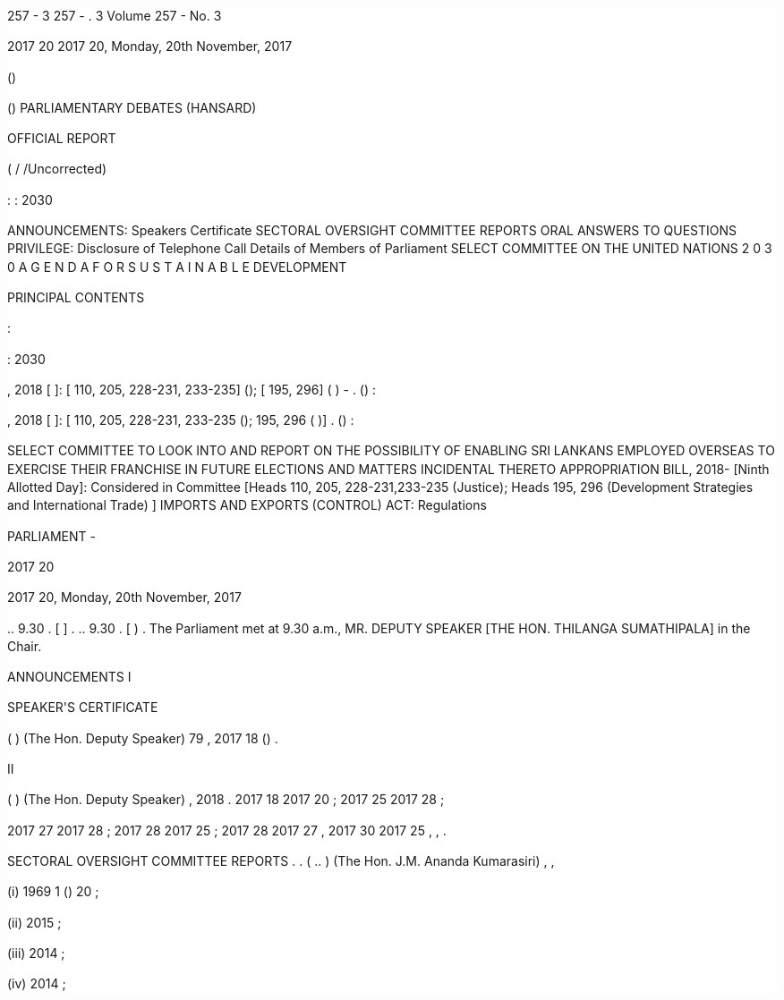 257 - 3 257 - . 3 Volume 257 - No. 3

2017 20 2017 20, Monday, 20th November, 2017

()

() PARLIAMENTARY DEBATES (HANSARD)

OFFICIAL REPORT

( / /Uncorrected)

: : 2030

ANNOUNCEMENTS: Speakers Certificate SECTORAL OVERSIGHT COMMITTEE REPORTS ORAL ANSWERS TO QUESTIONS PRIVILEGE: Disclosure of Telephone Call Details of Members of Parliament SELECT COMMITTEE ON THE UNITED NATIONS 2 0 3 0 A G E N D A F O R S U S T A I N A B L E DEVELOPMENT

PRINCIPAL CONTENTS

:

: 2030

, 2018 [ ]: [ 110, 205, 228-231, 233-235] (); [ 195, 296] ( ) - . () :

, 2018 [ ]: [ 110, 205, 228-231, 233-235 (); 195, 296 ( )] . () :

SELECT COMMITTEE TO LOOK INTO AND REPORT ON THE POSSIBILITY OF ENABLING SRI LANKANS EMPLOYED OVERSEAS TO EXERCISE THEIR FRANCHISE IN FUTURE ELECTIONS AND MATTERS INCIDENTAL THERETO APPROPRIATION BILL, 2018- [Ninth Allotted Day]: Considered in Committee [Heads 110, 205, 228-231,233-235 (Justice); Heads 195, 296 (Development Strategies and International Trade) ] IMPORTS AND EXPORTS (CONTROL) ACT: Regulations

PARLIAMENT -

2017 20

2017 20, Monday, 20th November, 2017

.. 9.30 . [ ] . .. 9.30 . [ ) . The Parliament met at 9.30 a.m., MR. DEPUTY SPEAKER [THE HON. THILANGA SUMATHIPALA] in the Chair.

ANNOUNCEMENTS I

SPEAKER'S CERTIFICATE

( ) (The Hon. Deputy Speaker) 79 , 2017 18 () .

II

( ) (The Hon. Deputy Speaker) , 2018 . 2017 18 2017 20 ; 2017 25 2017 28 ;

2017 27 2017 28 ; 2017 28 2017 25 ; 2017 28 2017 27 , 2017 30 2017 25 , , .

SECTORAL OVERSIGHT COMMITTEE REPORTS . . ( .. ) (The Hon. J.M. Ananda Kumarasiri) , ,

(i) 1969 1 () 20 ;

(ii) 2015 ;

(iii) 2014 ;

(iv) 2014 ;
